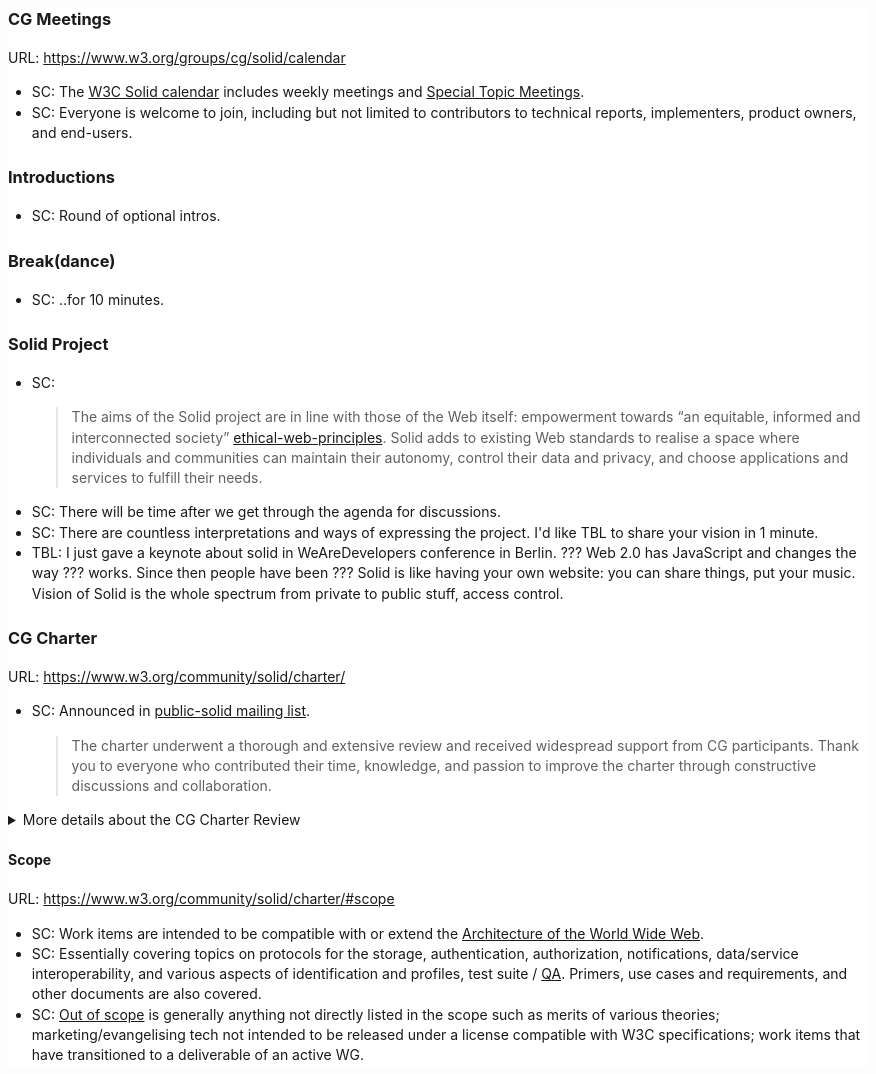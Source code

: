 
### CG Meetings
URL: https://www.w3.org/groups/cg/solid/calendar

* SC: The [W3C Solid calendar](https://www.w3.org/groups/cg/solid/calendar) includes weekly meetings and [Special Topic Meetings](https://github.com/solid/specification/discussions/555).
* SC: Everyone is welcome to join, including but not limited to contributors to technical reports, implementers, product owners, and end-users.


### Introductions
* SC: Round of optional intros.


### Break(dance)
* SC: ..for 10 minutes.

### Solid Project
* SC:
  >The aims of the Solid project are in line with those of the Web itself: empowerment towards “an equitable, informed and interconnected society” [ethical-web-principles](https://www.w3.org/TR/ethical-web-principles/). Solid adds to existing Web standards to realise a space where individuals and communities can maintain their autonomy, control their data and privacy, and choose applications and services to fulfill their needs.
* SC: There will be time after we get through the agenda for discussions.
* SC: There are countless interpretations and ways of expressing the project. I'd like TBL to share your vision in 1 minute.
* TBL: I just gave a keynote about solid in WeAreDevelopers conference in Berlin. ??? Web 2.0 has JavaScript and changes the way ??? works. Since then people have been ??? Solid is like having your own website: you can share things, put your music. Vision of Solid is the whole spectrum from private to public stuff, access control. 

### CG Charter
URL: https://www.w3.org/community/solid/charter/

* SC: Announced in [public-solid mailing list](https://lists.w3.org/Archives/Public/public-solid/2023Sep/0005.html).
  >The charter underwent a thorough and extensive review and received  widespread support from CG participants.
  >Thank you to everyone who contributed their time, knowledge, and passion to improve the charter through constructive discussions and collaboration.

<details><summary>More details about the CG Charter Review</summary></details>


#### Scope
URL: https://www.w3.org/community/solid/charter/#scope

* SC: Work items are intended to be compatible with or extend the [Architecture of the World Wide Web](https://www.w3.org/TR/webarch/).
* SC: Essentially covering topics on protocols for the storage, authentication, authorization, notifications, data/service interoperability, and various aspects of identification and profiles, test suite / [QA](https://solidproject.org/ED/qa). Primers, use cases and requirements, and other documents are also covered.
* SC: [Out of scope](https://www.w3.org/community/solid/charter/#out-of-scope) is generally anything not directly listed in the scope such as merits of various theories; marketing/evangelising tech not intended to be released under a license compatible with W3C specifications; work items that have transitioned to a deliverable of an active WG.
